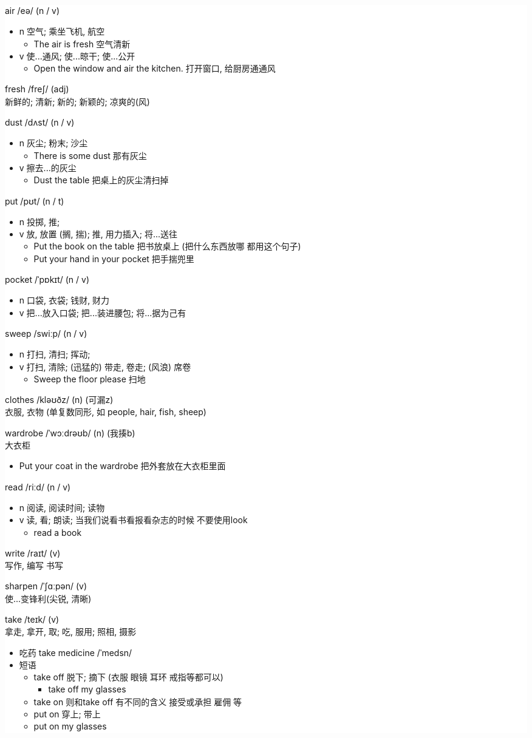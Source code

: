 air /eə/ (n / v)  
  - n 空气; 乘坐飞机, 航空
    - The air is fresh 空气清新
  - v 使...通风; 使...晾干; 使...公开
    - Open the window and air the kitchen. 打开窗口, 给厨房通通风

fresh /freʃ/ (adj)  
  新鲜的; 清新; 新的; 新颖的; 凉爽的(风)

dust /dʌst/ (n / v)  
  - n 灰尘; 粉末; 沙尘
    - There is some dust 那有灰尘
  - v 擦去...的灰尘
    - Dust the table 把桌上的灰尘清扫掉

put /pʊt/ (n / t)  
  - n 投掷, 推;
  - v 放, 放置 (搁, 揣); 推, 用力插入; 将...送往
    - Put the book on the table 把书放桌上 (把什么东西放哪 都用这个句子)
    - Put your hand in your pocket 把手揣兜里

pocket /ˈpɒkɪt/ (n / v)  
  - n 口袋, 衣袋; 钱财, 财力
  - v 把...放入口袋; 把...装进腰包; 将...据为己有

sweep /swiːp/ (n / v)  
  - n 打扫, 清扫; 挥动;
  - v 打扫, 清除; (迅猛的) 带走, 卷走; (风浪) 席卷
    - Sweep the floor please 扫地

clothes /kləʊðz/ (n) (可漏z)  
  衣服, 衣物 (单复数同形, 如 people, hair, fish, sheep)

wardrobe /ˈwɔːdrəʊb/ (n) (我揍b)  
  大衣柜
  - Put your coat in the wardrobe 把外套放在大衣柜里面

read /riːd/ (n / v)  
  - n 阅读, 阅读时间; 读物
  - v 读, 看; 朗读; 当我们说看书看报看杂志的时候 不要使用look
    - read a book

write /raɪt/ (v)  
  写作, 编写 书写

sharpen /ˈʃɑːpən/ (v)  
  使...变锋利(尖锐, 清晰)

take /teɪk/ (v)  
  拿走, 拿开, 取; 吃, 服用; 照相, 摄影
  - 吃药 take medicine /ˈmedsn/
  - 短语
    - take off 脱下; 摘下 (衣服 眼镜 耳环 戒指等都可以)
      - take off my glasses
    - take on 则和take off 有不同的含义 接受或承担 雇佣 等
    - put on 穿上; 带上
    - put on my glasses
